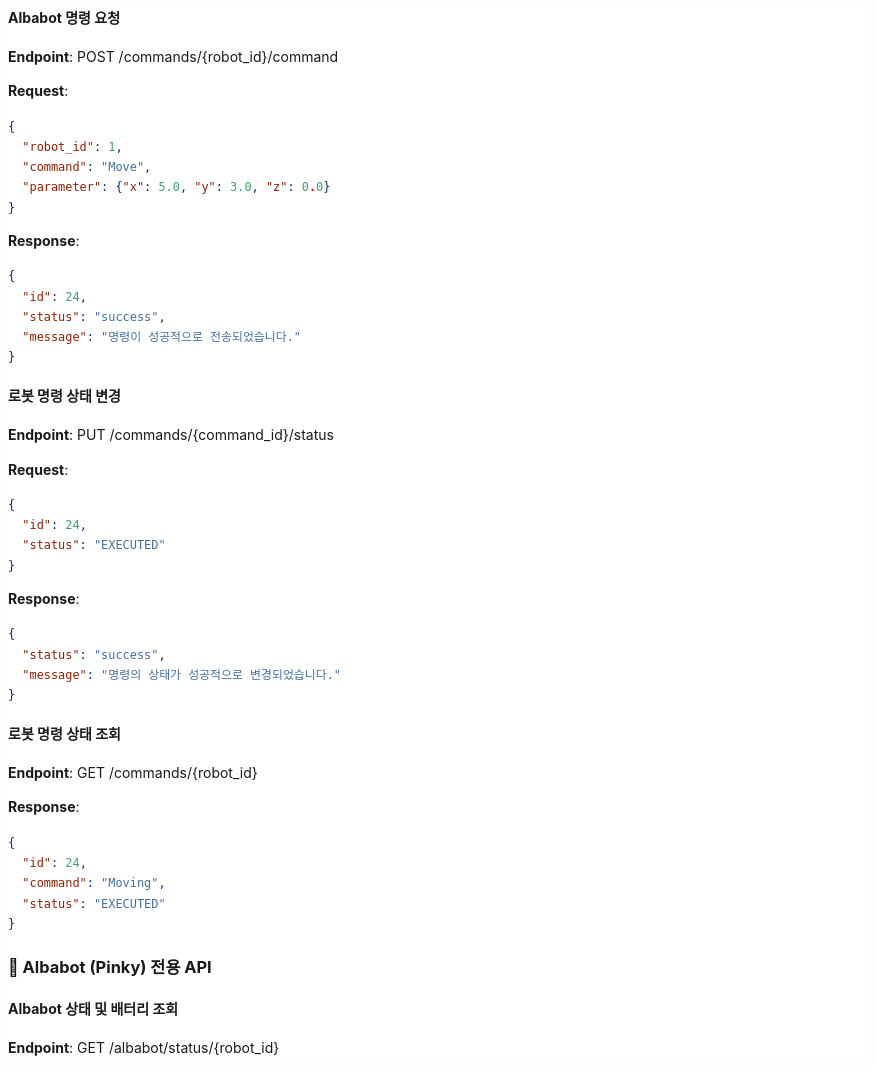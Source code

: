 #### Albabot 명령 요청
**Endpoint**: POST /commands/{robot_id}/command

**Request**:
```json
{
  "robot_id": 1,
  "command": "Move",
  "parameter": {"x": 5.0, "y": 3.0, "z": 0.0}
}
```

**Response**:
```json
{
  "id": 24,
  "status": "success",
  "message": "명령이 성공적으로 전송되었습니다."
}
```

#### 로봇 명령 상태 변경
**Endpoint**: PUT /commands/{command_id}/status

**Request**:
```json
{
  "id": 24,
  "status": "EXECUTED"
}
```

**Response**:
```json
{
  "status": "success",
  "message": "명령의 상태가 성공적으로 변경되었습니다."
}
```

#### 로봇 명령 상태 조회
**Endpoint**: GET /commands/{robot_id}

**Response**:
```json
{
  "id": 24,
  "command": "Moving",
  "status": "EXECUTED"
}
```

### 📍 Albabot (Pinky) 전용 API

#### Albabot 상태 및 배터리 조회
**Endpoint**: GET /albabot/status/{robot_id}
